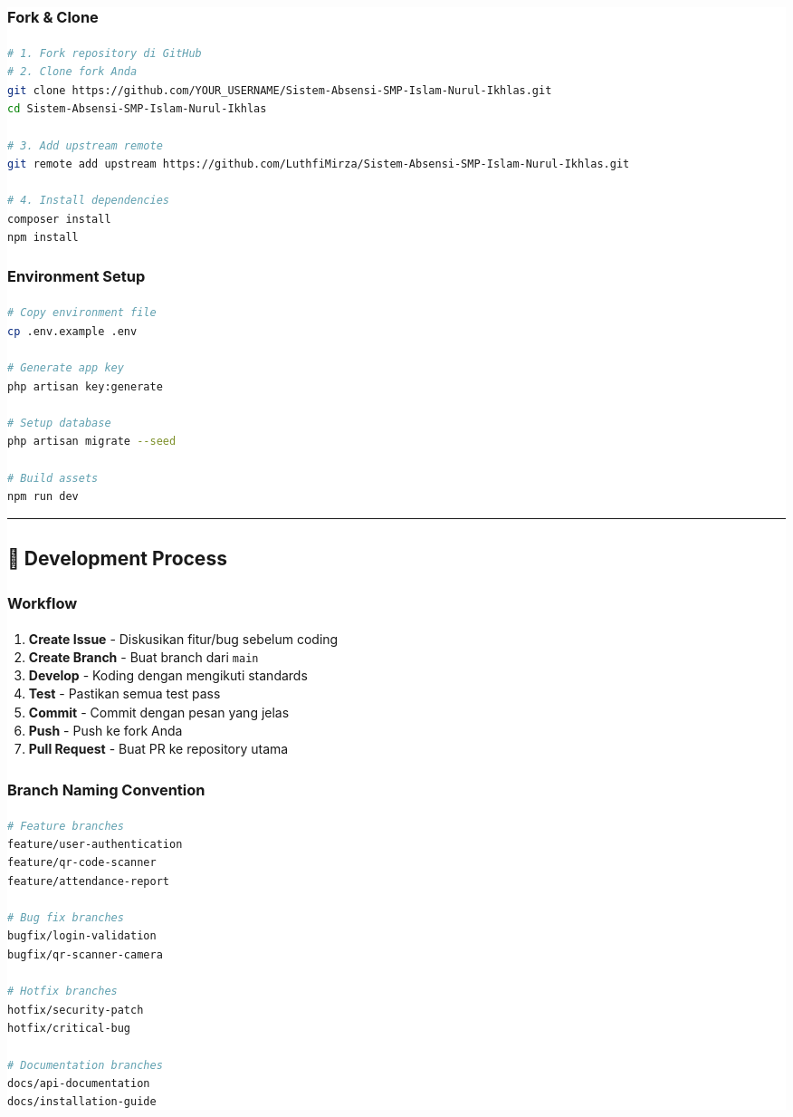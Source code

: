 ### Fork & Clone
```bash
# 1. Fork repository di GitHub
# 2. Clone fork Anda
git clone https://github.com/YOUR_USERNAME/Sistem-Absensi-SMP-Islam-Nurul-Ikhlas.git
cd Sistem-Absensi-SMP-Islam-Nurul-Ikhlas

# 3. Add upstream remote
git remote add upstream https://github.com/LuthfiMirza/Sistem-Absensi-SMP-Islam-Nurul-Ikhlas.git

# 4. Install dependencies
composer install
npm install
```

### Environment Setup
```bash
# Copy environment file
cp .env.example .env

# Generate app key
php artisan key:generate

# Setup database
php artisan migrate --seed

# Build assets
npm run dev
```

---

## 🔄 Development Process

### Workflow
1. **Create Issue** - Diskusikan fitur/bug sebelum coding
2. **Create Branch** - Buat branch dari `main`
3. **Develop** - Koding dengan mengikuti standards
4. **Test** - Pastikan semua test pass
5. **Commit** - Commit dengan pesan yang jelas
6. **Push** - Push ke fork Anda
7. **Pull Request** - Buat PR ke repository utama

### Branch Naming Convention
```bash
# Feature branches
feature/user-authentication
feature/qr-code-scanner
feature/attendance-report

# Bug fix branches
bugfix/login-validation
bugfix/qr-scanner-camera

# Hotfix branches
hotfix/security-patch
hotfix/critical-bug

# Documentation branches
docs/api-documentation
docs/installation-guide
```
